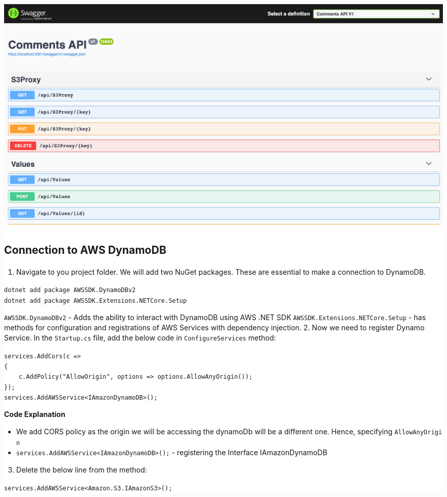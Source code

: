   <img src="/assets/images/2020-08-30/swagger-ui.png">
</p>

## Connection to AWS DynamoDB
1. Navigate to you project folder. We will add two NuGet packages. These are essential to make a connection to DynamoDB.
```
dotnet add package AWSSDK.DynamoDBv2
dotnet add package AWSSDK.Extensions.NETCore.Setup 
```
`AWSSDK.DynamoDBv2` - Adds the ability to interact with DynamoDB using AWS .NET SDK
`AWSSDK.Extensions.NETCore.Setup` - has methods for configuration and registrations of AWS Services with dependency injection.
2. Now we need to register Dynamo Service. In the `Startup.cs` file, add the below code in `ConfigureServices` method:
```
services.AddCors(c =>
{
    c.AddPolicy("AllowOrigin", options => options.AllowAnyOrigin());
});
services.AddAWSService<IAmazonDynamoDB>();
```
**Code Explanation**
* We add CORS policy as the origin we will be accessing the dynamoDb will be a different one. Hence, specifying `AllowAnyOrigin`
* `services.AddAWSService<IAmazonDynamoDB>();` - registering the Interface IAmazonDynamoDB

3. Delete the below line from the method:
```
services.AddAWSService<Amazon.S3.IAmazonS3>();
```
    